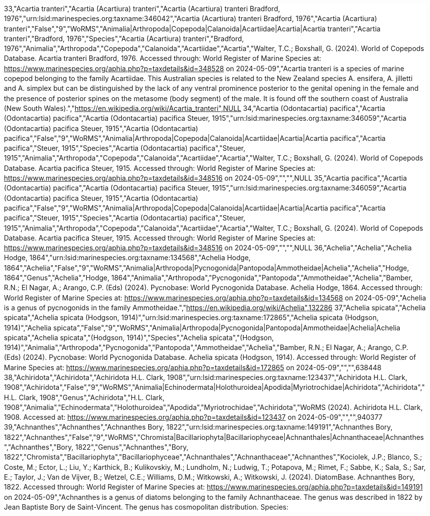 33,"Acartia tranteri","Acartia (Acartiura) tranteri","Acartia (Acartiura) tranteri Bradford, 1976","urn:lsid:marinespecies.org:taxname:346042","Acartia (Acartiura) tranteri Bradford, 1976","Acartia (Acartiura) tranteri","False","9","WoRMS","Animalia|Arthropoda|Copepoda|Calanoida|Acartiidae|Acartia|Acartia tranteri","Acartia tranteri","Bradford, 1976","Species","Acartia (Acartiura) tranteri","Bradford, 1976","Animalia","Arthropoda","Copepoda","Calanoida","Acartiidae","Acartia","Walter, T.C.; Boxshall, G. (2024). World of Copepods Database. Acartia tranteri Bradford, 1976. Accessed through: World Register of Marine Species at: https://www.marinespecies.org/aphia.php?p=taxdetails&id=348528 on 2024-05-09","Acartia tranteri is a species of marine copepod belonging to the family Acartiidae. This Australian species is related to the New Zealand species A. ensifera, A. jilletti and A. simplex but can be distinguished by the lack of any ventral prominence posterior to the genital opening in the female and the presence of posterior spines on the metasome (body segment) of the male. It is found off the southern coast of Australia (New South Wales).","https://en.wikipedia.org/wiki/Acartia_tranteri",NULL
34,"Acartia (Odontacartia) pacifica","Acartia (Odontacartia) pacifica","Acartia (Odontacartia) pacifica Steuer, 1915","urn:lsid:marinespecies.org:taxname:346059","Acartia (Odontacartia) pacifica Steuer, 1915","Acartia (Odontacartia) pacifica","False","9","WoRMS","Animalia|Arthropoda|Copepoda|Calanoida|Acartiidae|Acartia|Acartia pacifica","Acartia pacifica","Steuer, 1915","Species","Acartia (Odontacartia) pacifica","Steuer, 1915","Animalia","Arthropoda","Copepoda","Calanoida","Acartiidae","Acartia","Walter, T.C.; Boxshall, G. (2024). World of Copepods Database. Acartia pacifica Steuer, 1915. Accessed through: World Register of Marine Species at: https://www.marinespecies.org/aphia.php?p=taxdetails&id=348516 on 2024-05-09","","",NULL
35,"Acartia pacifica","Acartia (Odontacartia) pacifica","Acartia (Odontacartia) pacifica Steuer, 1915","urn:lsid:marinespecies.org:taxname:346059","Acartia (Odontacartia) pacifica Steuer, 1915","Acartia (Odontacartia) pacifica","False","9","WoRMS","Animalia|Arthropoda|Copepoda|Calanoida|Acartiidae|Acartia|Acartia pacifica","Acartia pacifica","Steuer, 1915","Species","Acartia (Odontacartia) pacifica","Steuer, 1915","Animalia","Arthropoda","Copepoda","Calanoida","Acartiidae","Acartia","Walter, T.C.; Boxshall, G. (2024). World of Copepods Database. Acartia pacifica Steuer, 1915. Accessed through: World Register of Marine Species at: https://www.marinespecies.org/aphia.php?p=taxdetails&id=348516 on 2024-05-09","","",NULL
36,"Achelia","Achelia","Achelia Hodge, 1864","urn:lsid:marinespecies.org:taxname:134568","Achelia Hodge, 1864","Achelia","False","9","WoRMS","Animalia|Arthropoda|Pycnogonida|Pantopoda|Ammotheidae|Achelia","Achelia","Hodge, 1864","Genus","Achelia","Hodge, 1864","Animalia","Arthropoda","Pycnogonida","Pantopoda","Ammotheidae","Achelia","Bamber, R.N.; El Nagar, A.; Arango, C.P. (Eds) (2024). Pycnobase: World Pycnogonida Database. Achelia Hodge, 1864. Accessed through: World Register of Marine Species at: https://www.marinespecies.org/aphia.php?p=taxdetails&id=134568 on 2024-05-09","Achelia is a genus of pycnogonids in the family Ammotheidae.","https://en.wikipedia.org/wiki/Achelia",132286
37,"Achelia spicata","Achelia spicata","Achelia spicata (Hodgson, 1914)","urn:lsid:marinespecies.org:taxname:172865","Achelia spicata (Hodgson, 1914)","Achelia spicata","False","9","WoRMS","Animalia|Arthropoda|Pycnogonida|Pantopoda|Ammotheidae|Achelia|Achelia spicata","Achelia spicata","(Hodgson, 1914)","Species","Achelia spicata","(Hodgson, 1914)","Animalia","Arthropoda","Pycnogonida","Pantopoda","Ammotheidae","Achelia","Bamber, R.N.; El Nagar, A.; Arango, C.P. (Eds) (2024). Pycnobase: World Pycnogonida Database. Achelia spicata (Hodgson, 1914). Accessed through: World Register of Marine Species at: https://www.marinespecies.org/aphia.php?p=taxdetails&id=172865 on 2024-05-09","","",638448
38,"Achiridota","Achiridota","Achiridota H.L. Clark, 1908","urn:lsid:marinespecies.org:taxname:123437","Achiridota H.L. Clark, 1908","Achiridota","False","9","WoRMS","Animalia|Echinodermata|Holothuroidea|Apodida|Myriotrochidae|Achiridota","Achiridota","H.L. Clark, 1908","Genus","Achiridota","H.L. Clark, 1908","Animalia","Echinodermata","Holothuroidea","Apodida","Myriotrochidae","Achiridota","WoRMS (2024). Achiridota H.L. Clark, 1908. Accessed at: https://www.marinespecies.org/aphia.php?p=taxdetails&id=123437 on 2024-05-09","","",940377
39,"Achnanthes","Achnanthes","Achnanthes Bory, 1822","urn:lsid:marinespecies.org:taxname:149191","Achnanthes Bory, 1822","Achnanthes","False","9","WoRMS","Chromista|Bacillariophyta|Bacillariophyceae|Achnanthales|Achnanthaceae|Achnanthes","Achnanthes","Bory, 1822","Genus","Achnanthes","Bory, 1822","Chromista","Bacillariophyta","Bacillariophyceae","Achnanthales","Achnanthaceae","Achnanthes","Kociolek, J.P.; Blanco, S.; Coste, M.; Ector, L.; Liu, Y.; Karthick, B.; Kulikovskiy, M.; Lundholm, N.; Ludwig, T.; Potapova, M.; Rimet, F.; Sabbe, K.; Sala, S.; Sar, E.; Taylor, J.; Van de Vijver, B.; Wetzel, C.E.; Williams, D.M.; Witkowski, A.; Witkowski, J. (2024). DiatomBase. Achnanthes Bory, 1822. Accessed through: World Register of Marine Species at: https://www.marinespecies.org/aphia.php?p=taxdetails&id=149191 on 2024-05-09","Achnanthes is a genus of diatoms belonging to the family Achnanthaceae.
The genus was described in 1822 by Jean Baptiste Bory de Saint-Vincent.
The genus has cosmopolitan distribution.
Species:
